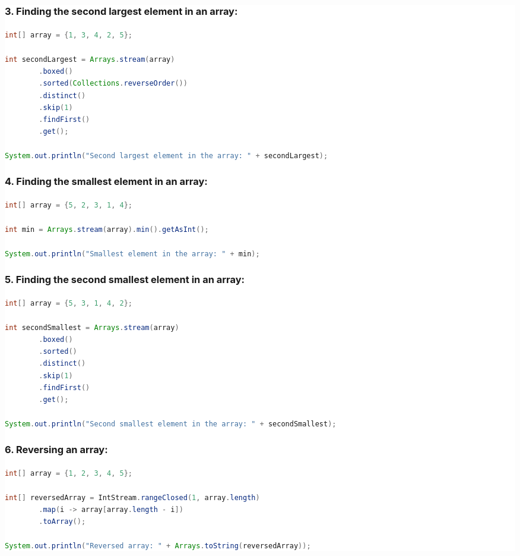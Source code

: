 ### 3. Finding the second largest element in an array:

```java
int[] array = {1, 3, 4, 2, 5};

int secondLargest = Arrays.stream(array)
        .boxed()
        .sorted(Collections.reverseOrder())
        .distinct()
        .skip(1)
        .findFirst()
        .get();

System.out.println("Second largest element in the array: " + secondLargest);
```

### 4. Finding the smallest element in an array:

```java
int[] array = {5, 2, 3, 1, 4};

int min = Arrays.stream(array).min().getAsInt();

System.out.println("Smallest element in the array: " + min);
```

### 5. Finding the second smallest element in an array:

```java
int[] array = {5, 3, 1, 4, 2};

int secondSmallest = Arrays.stream(array)
        .boxed()
        .sorted()
        .distinct()
        .skip(1)
        .findFirst()
        .get();

System.out.println("Second smallest element in the array: " + secondSmallest);
```

### 6. Reversing an array:

```java
int[] array = {1, 2, 3, 4, 5};

int[] reversedArray = IntStream.rangeClosed(1, array.length)
        .map(i -> array[array.length - i])
        .toArray();

System.out.println("Reversed array: " + Arrays.toString(reversedArray));
```
